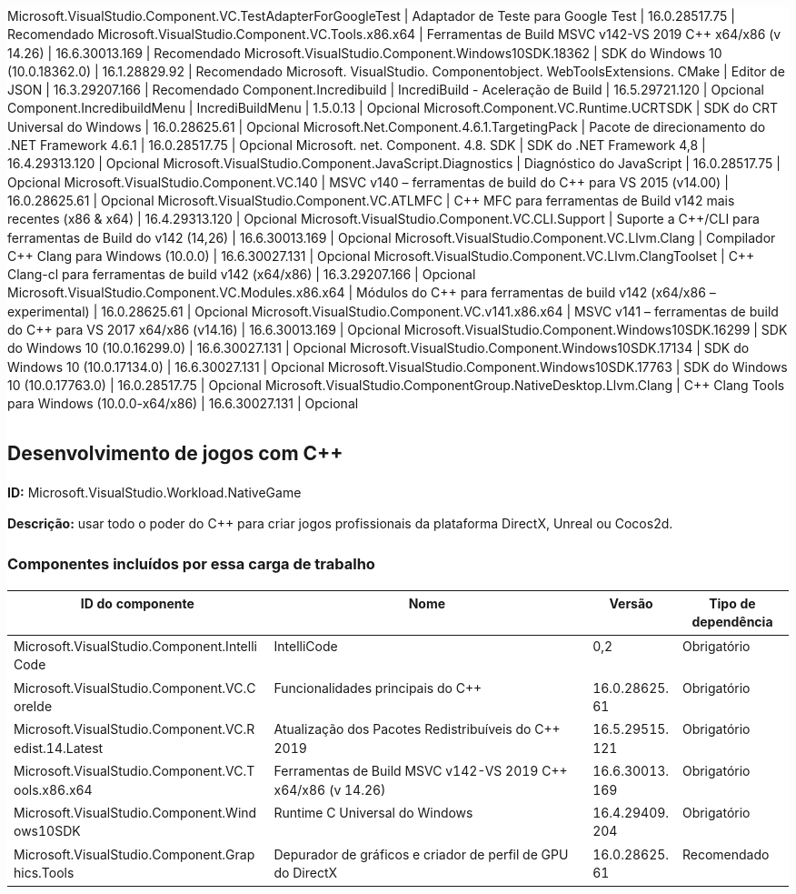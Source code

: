 Microsoft.VisualStudio.Component.VC.TestAdapterForGoogleTest | Adaptador de Teste para Google Test | 16.0.28517.75 | Recomendado
Microsoft.VisualStudio.Component.VC.Tools.x86.x64 | Ferramentas de Build MSVC v142-VS 2019 C++ x64/x86 (v 14.26) | 16.6.30013.169 | Recomendado
Microsoft.VisualStudio.Component.Windows10SDK.18362 | SDK do Windows 10 (10.0.18362.0) | 16.1.28829.92 | Recomendado
Microsoft. VisualStudio. Componentobject. WebToolsExtensions. CMake | Editor de JSON | 16.3.29207.166 | Recomendado
Component.Incredibuild | IncrediBuild - Aceleração de Build | 16.5.29721.120 | Opcional
Component.IncredibuildMenu | IncrediBuildMenu | 1.5.0.13 | Opcional
Microsoft.Component.VC.Runtime.UCRTSDK | SDK do CRT Universal do Windows | 16.0.28625.61 | Opcional
Microsoft.Net.Component.4.6.1.TargetingPack | Pacote de direcionamento do .NET Framework 4.6.1 | 16.0.28517.75 | Opcional
Microsoft. net. Component. 4.8. SDK | SDK do .NET Framework 4,8 | 16.4.29313.120 | Opcional
Microsoft.VisualStudio.Component.JavaScript.Diagnostics | Diagnóstico do JavaScript | 16.0.28517.75 | Opcional
Microsoft.VisualStudio.Component.VC.140 | MSVC v140 – ferramentas de build do C++ para VS 2015 (v14.00) | 16.0.28625.61 | Opcional
Microsoft.VisualStudio.Component.VC.ATLMFC | C++ MFC para ferramentas de Build v142 mais recentes (x86 & x64) | 16.4.29313.120 | Opcional
Microsoft.VisualStudio.Component.VC.CLI.Support | Suporte a C++/CLI para ferramentas de Build do v142 (14,26) | 16.6.30013.169 | Opcional
Microsoft.VisualStudio.Component.VC.Llvm.Clang | Compilador C++ Clang para Windows (10.0.0) | 16.6.30027.131 | Opcional
Microsoft.VisualStudio.Component.VC.Llvm.ClangToolset | C++ Clang-cl para ferramentas de build v142 (x64/x86) | 16.3.29207.166 | Opcional
Microsoft.VisualStudio.Component.VC.Modules.x86.x64 | Módulos do C++ para ferramentas de build v142 (x64/x86 – experimental) | 16.0.28625.61 | Opcional
Microsoft.VisualStudio.Component.VC.v141.x86.x64 | MSVC v141 – ferramentas de build do C++ para VS 2017 x64/x86 (v14.16) | 16.6.30013.169 | Opcional
Microsoft.VisualStudio.Component.Windows10SDK.16299 | SDK do Windows 10 (10.0.16299.0) | 16.6.30027.131 | Opcional
Microsoft.VisualStudio.Component.Windows10SDK.17134 | SDK do Windows 10 (10.0.17134.0) | 16.6.30027.131 | Opcional
Microsoft.VisualStudio.Component.Windows10SDK.17763 | SDK do Windows 10 (10.0.17763.0) | 16.0.28517.75 | Opcional
Microsoft.VisualStudio.ComponentGroup.NativeDesktop.Llvm.Clang | C++ Clang Tools para Windows (10.0.0-x64/x86) | 16.6.30027.131 | Opcional

## <a name="game-development-with-c"></a>Desenvolvimento de jogos com C++

**ID:** Microsoft.VisualStudio.Workload.NativeGame

**Descrição:** usar todo o poder do C++ para criar jogos profissionais da plataforma DirectX, Unreal ou Cocos2d.

### <a name="components-included-by-this-workload"></a>Componentes incluídos por essa carga de trabalho

ID do componente | Nome | Versão | Tipo de dependência
--- | --- | --- | ---
Microsoft.VisualStudio.Component.IntelliCode | IntelliCode | 0,2 | Obrigatório
Microsoft.VisualStudio.Component.VC.CoreIde | Funcionalidades principais do C++ | 16.0.28625.61 | Obrigatório
Microsoft.VisualStudio.Component.VC.Redist.14.Latest | Atualização dos Pacotes Redistribuíveis do C++ 2019 | 16.5.29515.121 | Obrigatório
Microsoft.VisualStudio.Component.VC.Tools.x86.x64 | Ferramentas de Build MSVC v142-VS 2019 C++ x64/x86 (v 14.26) | 16.6.30013.169 | Obrigatório
Microsoft.VisualStudio.Component.Windows10SDK | Runtime C Universal do Windows | 16.4.29409.204 | Obrigatório
Microsoft.VisualStudio.Component.Graphics.Tools | Depurador de gráficos e criador de perfil de GPU do DirectX | 16.0.28625.61 | Recomendado